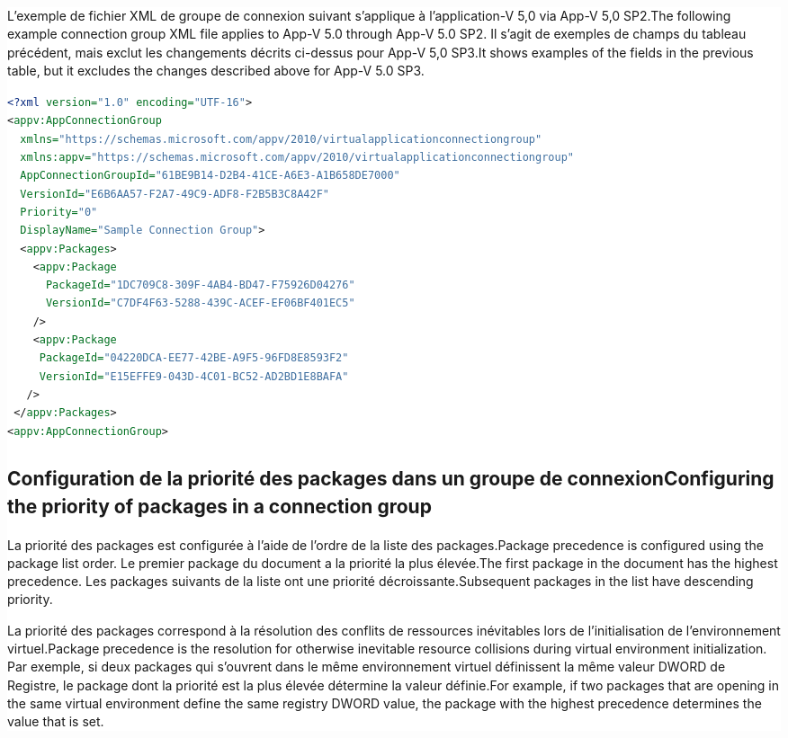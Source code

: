 <span data-ttu-id="891b8-166">L’exemple de fichier XML de groupe de connexion suivant s’applique à l’application-V 5,0 via App-V 5,0 SP2.</span><span class="sxs-lookup"><span data-stu-id="891b8-166">The following example connection group XML file applies to App-V 5.0 through App-V 5.0 SP2.</span></span> <span data-ttu-id="891b8-167">Il s’agit de exemples de champs du tableau précédent, mais exclut les changements décrits ci-dessus pour App-V 5,0 SP3.</span><span class="sxs-lookup"><span data-stu-id="891b8-167">It shows examples of the fields in the previous table, but it excludes the changes described above for App-V 5.0 SP3.</span></span>

```XML
<?xml version="1.0" encoding="UTF-16">
<appv:AppConnectionGroup
  xmlns="https://schemas.microsoft.com/appv/2010/virtualapplicationconnectiongroup"
  xmlns:appv="https://schemas.microsoft.com/appv/2010/virtualapplicationconnectiongroup"
  AppConnectionGroupId="61BE9B14-D2B4-41CE-A6E3-A1B658DE7000"
  VersionId="E6B6AA57-F2A7-49C9-ADF8-F2B5B3C8A42F"
  Priority="0"
  DisplayName="Sample Connection Group">
  <appv:Packages>
    <appv:Package
      PackageId="1DC709C8-309F-4AB4-BD47-F75926D04276"
      VersionId="C7DF4F63-5288-439C-ACEF-EF06BF401EC5"
    />
    <appv:Package
     PackageId="04220DCA-EE77-42BE-A9F5-96FD8E8593F2"
     VersionId="E15EFFE9-043D-4C01-BC52-AD2BD1E8BAFA"
   />
 </appv:Packages>
<appv:AppConnectionGroup>
```

## <a href="" id="bkmk-config-pkg-priority-incg"></a><span data-ttu-id="891b8-168">Configuration de la priorité des packages dans un groupe de connexion</span><span class="sxs-lookup"><span data-stu-id="891b8-168">Configuring the priority of packages in a connection group</span></span>


<span data-ttu-id="891b8-169">La priorité des packages est configurée à l’aide de l’ordre de la liste des packages.</span><span class="sxs-lookup"><span data-stu-id="891b8-169">Package precedence is configured using the package list order.</span></span> <span data-ttu-id="891b8-170">Le premier package du document a la priorité la plus élevée.</span><span class="sxs-lookup"><span data-stu-id="891b8-170">The first package in the document has the highest precedence.</span></span> <span data-ttu-id="891b8-171">Les packages suivants de la liste ont une priorité décroissante.</span><span class="sxs-lookup"><span data-stu-id="891b8-171">Subsequent packages in the list have descending priority.</span></span>

<span data-ttu-id="891b8-172">La priorité des packages correspond à la résolution des conflits de ressources inévitables lors de l’initialisation de l’environnement virtuel.</span><span class="sxs-lookup"><span data-stu-id="891b8-172">Package precedence is the resolution for otherwise inevitable resource collisions during virtual environment initialization.</span></span> <span data-ttu-id="891b8-173">Par exemple, si deux packages qui s’ouvrent dans le même environnement virtuel définissent la même valeur DWORD de Registre, le package dont la priorité est la plus élevée détermine la valeur définie.</span><span class="sxs-lookup"><span data-stu-id="891b8-173">For example, if two packages that are opening in the same virtual environment define the same registry DWORD value, the package with the highest precedence determines the value that is set.</span></span>
